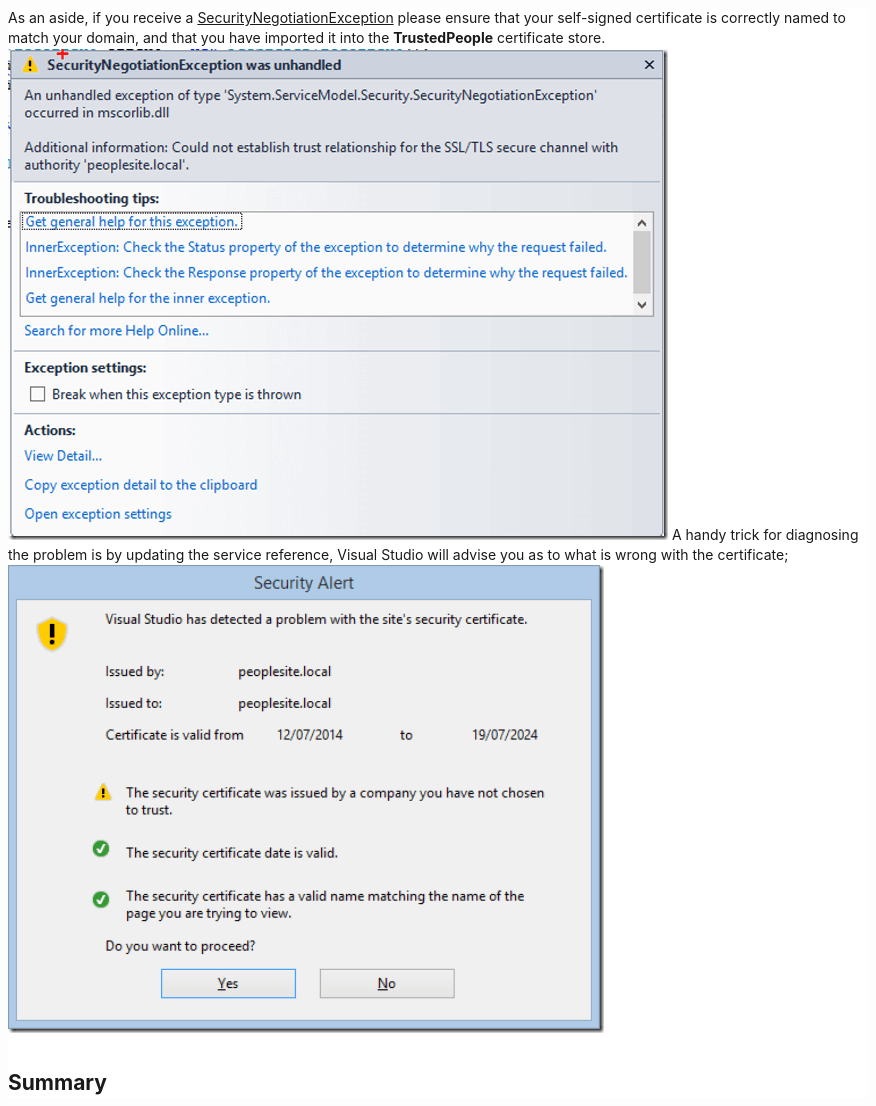 As an aside, if you receive a [SecurityNegotiationException](<http://msdn.microsoft.com/en-us/library/system.servicemodel.security.securitynegotiationexception(v=vs.110).aspx>) please ensure that your self-signed certificate is correctly named to match your domain, and that you have imported it into the **TrustedPeople** certificate store. [![SecurityNegotiationException](securitynegotiationexception_thumb1.png 'SecurityNegotiationException')](https://developerhandbook.com/wp-content/uploads/2014/07/securitynegotiationexception1.png) A handy trick for diagnosing the problem is by updating the service reference, Visual Studio will advise you as to what is wrong with the certificate; [![SecurityAlert](securityalert_thumb1.png 'SecurityAlert')](https://developerhandbook.com/wp-content/uploads/2014/07/securityalert1.png)

## Summary
